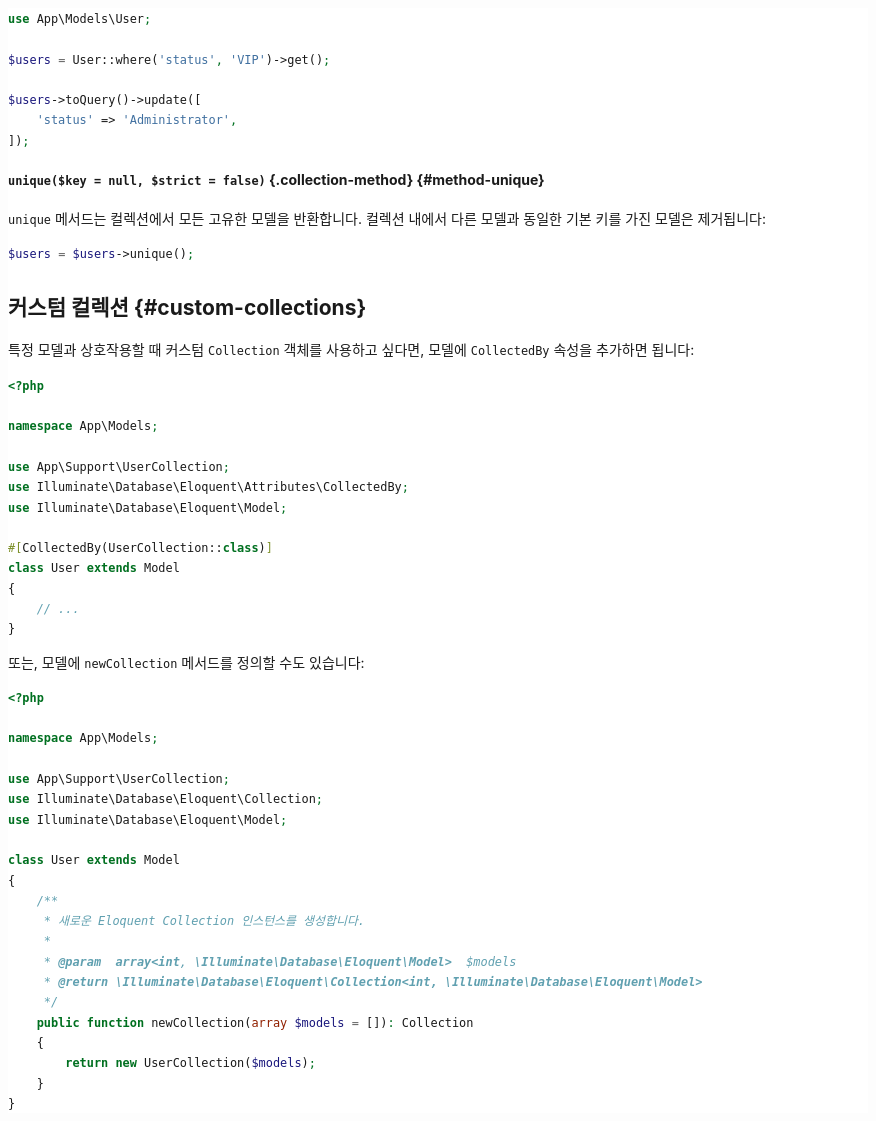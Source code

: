 ```php
use App\Models\User;

$users = User::where('status', 'VIP')->get();

$users->toQuery()->update([
    'status' => 'Administrator',
]);
```


#### `unique($key = null, $strict = false)` {.collection-method} {#method-unique}

`unique` 메서드는 컬렉션에서 모든 고유한 모델을 반환합니다. 컬렉션 내에서 다른 모델과 동일한 기본 키를 가진 모델은 제거됩니다:

```php
$users = $users->unique();
```


## 커스텀 컬렉션 {#custom-collections}

특정 모델과 상호작용할 때 커스텀 `Collection` 객체를 사용하고 싶다면, 모델에 `CollectedBy` 속성을 추가하면 됩니다:

```php
<?php

namespace App\Models;

use App\Support\UserCollection;
use Illuminate\Database\Eloquent\Attributes\CollectedBy;
use Illuminate\Database\Eloquent\Model;

#[CollectedBy(UserCollection::class)]
class User extends Model
{
    // ...
}
```

또는, 모델에 `newCollection` 메서드를 정의할 수도 있습니다:

```php
<?php

namespace App\Models;

use App\Support\UserCollection;
use Illuminate\Database\Eloquent\Collection;
use Illuminate\Database\Eloquent\Model;

class User extends Model
{
    /**
     * 새로운 Eloquent Collection 인스턴스를 생성합니다.
     *
     * @param  array<int, \Illuminate\Database\Eloquent\Model>  $models
     * @return \Illuminate\Database\Eloquent\Collection<int, \Illuminate\Database\Eloquent\Model>
     */
    public function newCollection(array $models = []): Collection
    {
        return new UserCollection($models);
    }
}
```
